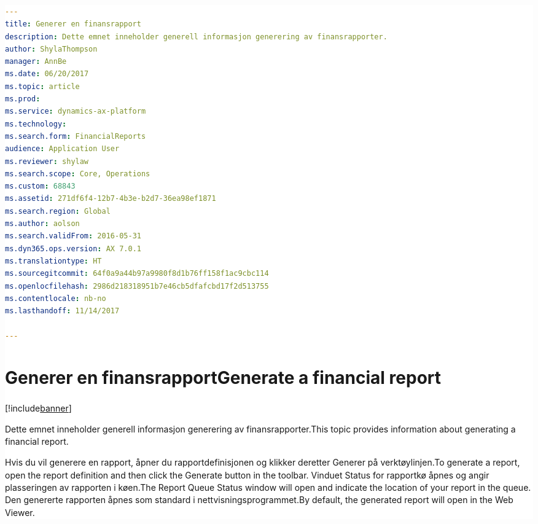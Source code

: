 ```yaml
---
title: Generer en finansrapport
description: Dette emnet inneholder generell informasjon generering av finansrapporter.
author: ShylaThompson
manager: AnnBe
ms.date: 06/20/2017
ms.topic: article
ms.prod: 
ms.service: dynamics-ax-platform
ms.technology: 
ms.search.form: FinancialReports
audience: Application User
ms.reviewer: shylaw
ms.search.scope: Core, Operations
ms.custom: 68843
ms.assetid: 271df6f4-12b7-4b3e-b2d7-36ea98ef1871
ms.search.region: Global
ms.author: aolson
ms.search.validFrom: 2016-05-31
ms.dyn365.ops.version: AX 7.0.1
ms.translationtype: HT
ms.sourcegitcommit: 64f0a9a44b97a9980f8d1b76ff158f1ac9cbc114
ms.openlocfilehash: 2986d218318951b7e46cb5dfafcbd17f2d513755
ms.contentlocale: nb-no
ms.lasthandoff: 11/14/2017

---
```


# <a name="generate-a-financial-report"></a><span data-ttu-id="cd166-103">Generer en finansrapport</span><span class="sxs-lookup"><span data-stu-id="cd166-103">Generate a financial report</span></span>

[!include[banner](../includes/banner.md)]


<span data-ttu-id="cd166-104">Dette emnet inneholder generell informasjon generering av finansrapporter.</span><span class="sxs-lookup"><span data-stu-id="cd166-104">This topic provides information about generating a financial report.</span></span> 

<span data-ttu-id="cd166-105">Hvis du vil generere en rapport, åpner du rapportdefinisjonen og klikker deretter Generer på verktøylinjen.</span><span class="sxs-lookup"><span data-stu-id="cd166-105">To generate a report, open the report definition and then click the Generate button in the toolbar.</span></span> <span data-ttu-id="cd166-106">Vinduet Status for rapportkø åpnes og angir plasseringen av rapporten i køen.</span><span class="sxs-lookup"><span data-stu-id="cd166-106">The Report Queue Status window will open and indicate the location of your report in the queue.</span></span> <span data-ttu-id="cd166-107">Den genererte rapporten åpnes som standard i nettvisningsprogrammet.</span><span class="sxs-lookup"><span data-stu-id="cd166-107">By default, the generated report will open in the Web Viewer.</span></span>
